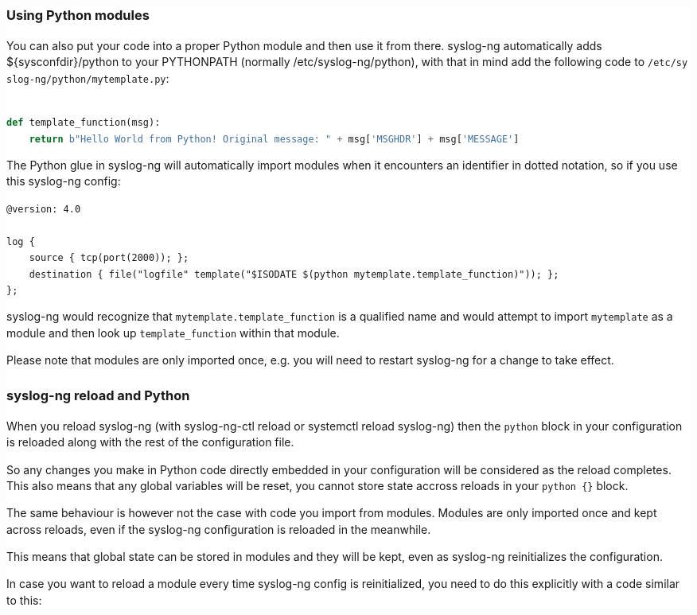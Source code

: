 ### Using Python modules

You can also put your code into a proper Python module and then use it
from there. syslog-ng automatically adds ${sysconfdir}/python to your
PYTHONPATH (normally /etc/syslog-ng/python), with that in mind
add the following code to `/etc/syslog-ng/python/mytemplate.py`:


```python

def template_function(msg):
    return b"Hello World from Python! Original message: " + msg['MSGHDR'] + msg['MESSAGE']


```

The Python glue in syslog-ng will automatically import modules when it
encounters an identifier in dotted notation, so if you use this syslog-ng
config:

```
@version: 4.0

log {
    source { tcp(port(2000)); };
    destination { file("logfile" template("$ISODATE $(python mytemplate.template_function)")); };
};
```

syslog-ng would recognize that `mytemplate.template_function` is a qualified
name and would attempt to import `mytemplate` as a module and then look up
`template_function` within that module.

Please note that modules are only imported once, e.g.  you will need to
restart syslog-ng for a change to take effect.

### syslog-ng reload and Python

When you reload syslog-ng (with syslog-ng-ctl reload or systemctl reload
syslog-ng) then the `python` block in your configuration is reloaded along
with the rest of the configuration file.

So any changes you make in Python code directly embedded in your
configuration will be considered as the reload completes.  This also means
that any global variables will be reset, you cannot store state accross
reloads in your `python {}` block.

The same behaviour is however not the case with code you import from modules.
Modules are only imported once and kept across reloads, even if the
syslog-ng configuration is reloaded in the meanwhile.

This means that global state can be stored in modules and they will be kept,
even as syslog-ng reinitializes the configuration.

In case you want to reload a module every time syslog-ng config is
reinitialized, you need to do this explicitly with a code similar to this:
